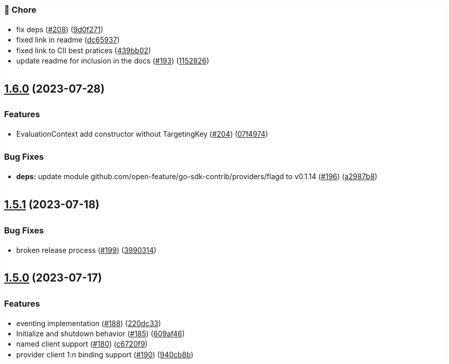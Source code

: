 
### 🧹 Chore

* fix deps ([#208](https://github.com/open-feature/go-sdk/issues/208)) ([9d0f271](https://github.com/open-feature/go-sdk/commit/9d0f271eaa716a41edf02acfb3adb6d1a667e0aa))
* fixed link in readme ([dc65937](https://github.com/open-feature/go-sdk/commit/dc659372608ff6828317a648dd5fd73fd58c391e))
* fixed link to CII best pratices ([439bb02](https://github.com/open-feature/go-sdk/commit/439bb0286e89e4c493c322856215a12e0740d8ec))
* update readme for inclusion in the docs ([#193](https://github.com/open-feature/go-sdk/issues/193)) ([1152826](https://github.com/open-feature/go-sdk/commit/115282638daa0cecbb408bc04c0c99583ec3ee73))

## [1.6.0](https://github.com/open-feature/go-sdk/compare/v1.5.1...v1.6.0) (2023-07-28)


### Features

* EvaluationContext add constructor without TargetingKey ([#204](https://github.com/open-feature/go-sdk/issues/204)) ([07f4974](https://github.com/open-feature/go-sdk/commit/07f49743ec6ade051a2f5a0aea1662146048b240))


### Bug Fixes

* **deps:** update module github.com/open-feature/go-sdk-contrib/providers/flagd to v0.1.14 ([#196](https://github.com/open-feature/go-sdk/issues/196)) ([a2987b8](https://github.com/open-feature/go-sdk/commit/a2987b80569c78441b2068f5683d53feef014a1a))

## [1.5.1](https://github.com/open-feature/go-sdk/compare/v1.5.0...v1.5.1) (2023-07-18)


### Bug Fixes

* broken release process ([#199](https://github.com/open-feature/go-sdk/issues/199)) ([3990314](https://github.com/open-feature/go-sdk/commit/3990314592a672f04b466ef49e4f56e0e57cbadd))

## [1.5.0](https://github.com/open-feature/go-sdk/compare/v1.4.0...v1.5.0) (2023-07-17)


### Features

* eventing implementation ([#188](https://github.com/open-feature/go-sdk/issues/188)) ([220dc33](https://github.com/open-feature/go-sdk/commit/220dc33fbb015a6493f8d285c681761968523fa8))
* Initialize and shutdown behavior  ([#185](https://github.com/open-feature/go-sdk/issues/185)) ([609af46](https://github.com/open-feature/go-sdk/commit/609af46881a371dd1b18ce065164b9f116acdb7f))
* named client support ([#180](https://github.com/open-feature/go-sdk/issues/180)) ([c6720f9](https://github.com/open-feature/go-sdk/commit/c6720f9dbf75160438447f730a2a44ef7fd5dedf))
* provider client 1:n binding support ([#190](https://github.com/open-feature/go-sdk/issues/190)) ([940cb8b](https://github.com/open-feature/go-sdk/commit/940cb8b1a4e01304698f572831c4c26a5de32eae))
